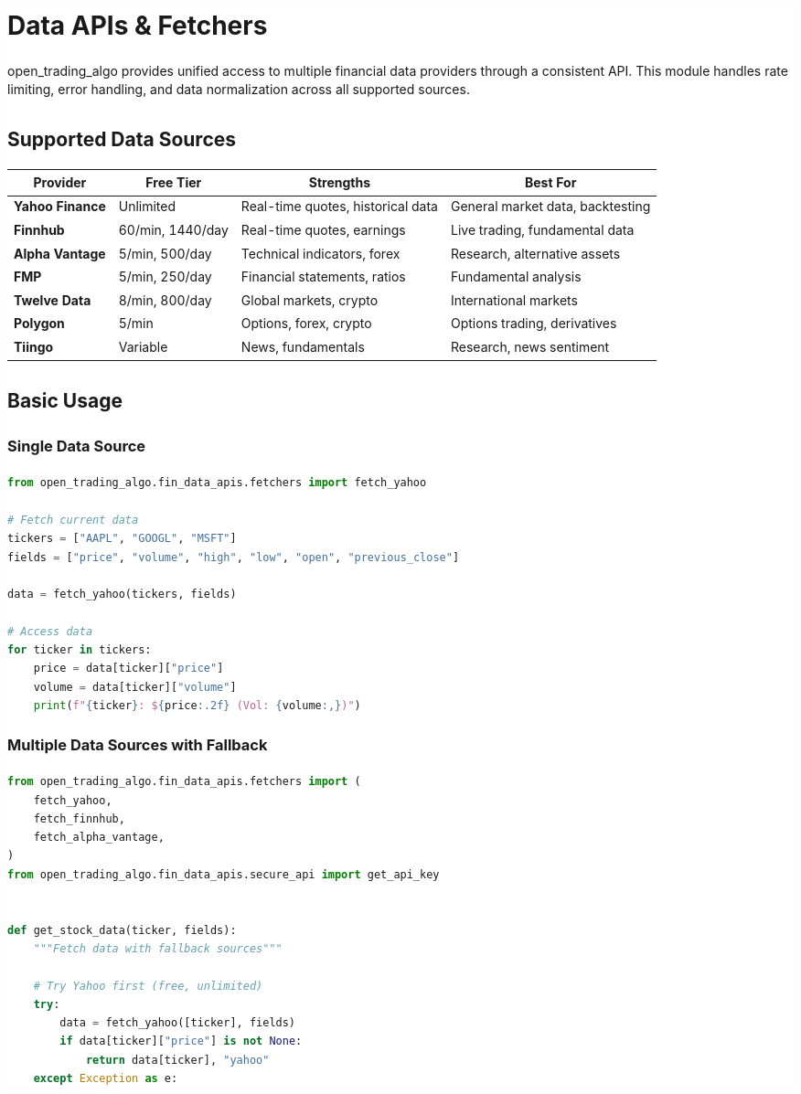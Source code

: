 # Data APIs & Fetchers

open_trading_algo provides unified access to multiple financial data providers through a consistent API. This module handles rate limiting, error handling, and data normalization across all supported sources.

## Supported Data Sources

| Provider | Free Tier | Strengths | Best For |
|----------|-----------|-----------|----------|
| **Yahoo Finance** | Unlimited | Real-time quotes, historical data | General market data, backtesting |
| **Finnhub** | 60/min, 1440/day | Real-time quotes, earnings | Live trading, fundamental data |
| **Alpha Vantage** | 5/min, 500/day | Technical indicators, forex | Research, alternative assets |
| **FMP** | 5/min, 250/day | Financial statements, ratios | Fundamental analysis |
| **Twelve Data** | 8/min, 800/day | Global markets, crypto | International markets |
| **Polygon** | 5/min | Options, forex, crypto | Options trading, derivatives |
| **Tiingo** | Variable | News, fundamentals | Research, news sentiment |

## Basic Usage

### Single Data Source

```python
from open_trading_algo.fin_data_apis.fetchers import fetch_yahoo

# Fetch current data
tickers = ["AAPL", "GOOGL", "MSFT"]
fields = ["price", "volume", "high", "low", "open", "previous_close"]

data = fetch_yahoo(tickers, fields)

# Access data
for ticker in tickers:
    price = data[ticker]["price"]
    volume = data[ticker]["volume"]
    print(f"{ticker}: ${price:.2f} (Vol: {volume:,})")
```

### Multiple Data Sources with Fallback

```python
from open_trading_algo.fin_data_apis.fetchers import (
    fetch_yahoo,
    fetch_finnhub,
    fetch_alpha_vantage,
)
from open_trading_algo.fin_data_apis.secure_api import get_api_key


def get_stock_data(ticker, fields):
    """Fetch data with fallback sources"""

    # Try Yahoo first (free, unlimited)
    try:
        data = fetch_yahoo([ticker], fields)
        if data[ticker]["price"] is not None:
            return data[ticker], "yahoo"
    except Exception as e:
```